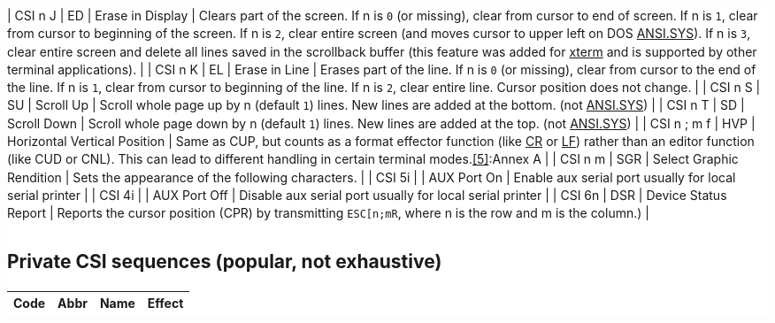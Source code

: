 | CSI n J     | ED   | Erase in Display             | Clears part of the screen. If n is `0` (or missing), clear from cursor to end of screen. If n is `1`, clear from cursor to beginning of the screen. If n is `2`, clear entire screen (and moves cursor to upper left on DOS [ANSI.SYS](https://en.wikipedia.org/wiki/ANSI.SYS "ANSI.SYS")). If n is `3`, clear entire screen and delete all lines saved in the scrollback buffer (this feature was added for [xterm](https://en.wikipedia.org/wiki/Xterm "Xterm") and is supported by other terminal applications). |
| CSI n K     | EL   | Erase in Line                | Erases part of the line. If n is `0` (or missing), clear from cursor to the end of the line. If n is `1`, clear from cursor to beginning of the line. If n is `2`, clear entire line. Cursor position does not change.                                                                                                                                                                                                                                                                                              |
| CSI n S     | SU   | Scroll Up                    | Scroll whole page up by n (default `1`) lines. New lines are added at the bottom. (not [ANSI.SYS](https://en.wikipedia.org/wiki/ANSI.SYS "ANSI.SYS"))                                                                                                                                                                                                                                                                                                                                                               |
| CSI n T     | SD   | Scroll Down                  | Scroll whole page down by n (default `1`) lines. New lines are added at the top. (not [ANSI.SYS](https://en.wikipedia.org/wiki/ANSI.SYS "ANSI.SYS"))                                                                                                                                                                                                                                                                                                                                                                |
| CSI n ; m f | HVP  | Horizontal Vertical Position | Same as CUP, but counts as a format effector function (like [CR](https://en.wikipedia.org/wiki/Carriage_return "Carriage return") or [LF](https://en.wikipedia.org/wiki/Line_feed "Line feed")) rather than an editor function (like CUD or CNL). This can lead to different handling in certain terminal modes.[[5]](https://en.wikipedia.org/wiki/ANSI_escape_code#cite_note-ECMA-48-5):Annex A                                                                                                                   |
| CSI n m     | SGR  | Select Graphic Rendition     | Sets the appearance of the following characters.                                                                                                                                                                                                                                                                                                                                                                                                                                                                    |
| CSI 5i      |      | AUX Port On                  | Enable aux serial port usually for local serial printer                                                                                                                                                                                                                                                                                                                                                                                                                                                             |
| CSI 4i      |      | AUX Port Off                 | Disable aux serial port usually for local serial printer                                                                                                                                                                                                                                                                                                                                                                                                                                                            |
| CSI 6n      | DSR  | Device Status Report         | Reports the cursor position (CPR) by transmitting `ESC[n;mR`, where n is the row and m is the column.)                                                                                                                                                                                                                                                                                                                                                                                                              |

## Private CSI sequences (popular, not exhaustive)

| Code         | Abbr       | Name                          | Effect                                                                                                                                                                                                                                                                                                                                           |
| ------------ | ---------- | ----------------------------- | ------------------------------------------------------------------------------------------------------------------------------------------------------------------------------------------------------------------------------------------------------------------------------------------------------------------------------------------------ |